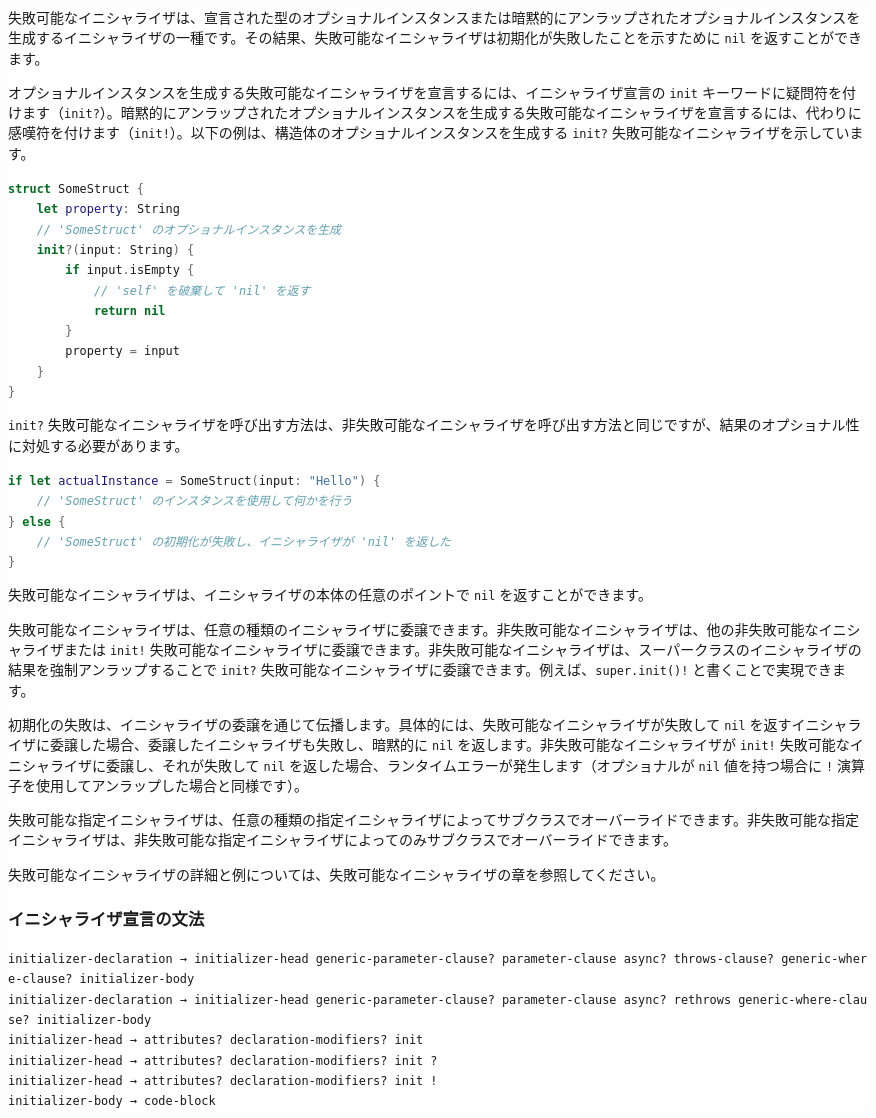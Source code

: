 失敗可能なイニシャライザは、宣言された型のオプショナルインスタンスまたは暗黙的にアンラップされたオプショナルインスタンスを生成するイニシャライザの一種です。その結果、失敗可能なイニシャライザは初期化が失敗したことを示すために `nil` を返すことができます。

オプショナルインスタンスを生成する失敗可能なイニシャライザを宣言するには、イニシャライザ宣言の `init` キーワードに疑問符を付けます（`init?`）。暗黙的にアンラップされたオプショナルインスタンスを生成する失敗可能なイニシャライザを宣言するには、代わりに感嘆符を付けます（`init!`）。以下の例は、構造体のオプショナルインスタンスを生成する `init?` 失敗可能なイニシャライザを示しています。

```swift
struct SomeStruct {
    let property: String
    // 'SomeStruct' のオプショナルインスタンスを生成
    init?(input: String) {
        if input.isEmpty {
            // 'self' を破棄して 'nil' を返す
            return nil
        }
        property = input
    }
}
```

`init?` 失敗可能なイニシャライザを呼び出す方法は、非失敗可能なイニシャライザを呼び出す方法と同じですが、結果のオプショナル性に対処する必要があります。

```swift
if let actualInstance = SomeStruct(input: "Hello") {
    // 'SomeStruct' のインスタンスを使用して何かを行う
} else {
    // 'SomeStruct' の初期化が失敗し、イニシャライザが 'nil' を返した
}
```

失敗可能なイニシャライザは、イニシャライザの本体の任意のポイントで `nil` を返すことができます。

失敗可能なイニシャライザは、任意の種類のイニシャライザに委譲できます。非失敗可能なイニシャライザは、他の非失敗可能なイニシャライザまたは `init!` 失敗可能なイニシャライザに委譲できます。非失敗可能なイニシャライザは、スーパークラスのイニシャライザの結果を強制アンラップすることで `init?` 失敗可能なイニシャライザに委譲できます。例えば、`super.init()!` と書くことで実現できます。

初期化の失敗は、イニシャライザの委譲を通じて伝播します。具体的には、失敗可能なイニシャライザが失敗して `nil` を返すイニシャライザに委譲した場合、委譲したイニシャライザも失敗し、暗黙的に `nil` を返します。非失敗可能なイニシャライザが `init!` 失敗可能なイニシャライザに委譲し、それが失敗して `nil` を返した場合、ランタイムエラーが発生します（オプショナルが `nil` 値を持つ場合に `!` 演算子を使用してアンラップした場合と同様です）。

失敗可能な指定イニシャライザは、任意の種類の指定イニシャライザによってサブクラスでオーバーライドできます。非失敗可能な指定イニシャライザは、非失敗可能な指定イニシャライザによってのみサブクラスでオーバーライドできます。

失敗可能なイニシャライザの詳細と例については、失敗可能なイニシャライザの章を参照してください。

### イニシャライザ宣言の文法

```ebnf
initializer-declaration → initializer-head generic-parameter-clause? parameter-clause async? throws-clause? generic-where-clause? initializer-body
initializer-declaration → initializer-head generic-parameter-clause? parameter-clause async? rethrows generic-where-clause? initializer-body
initializer-head → attributes? declaration-modifiers? init
initializer-head → attributes? declaration-modifiers? init ?
initializer-head → attributes? declaration-modifiers? init !
initializer-body → code-block
```
